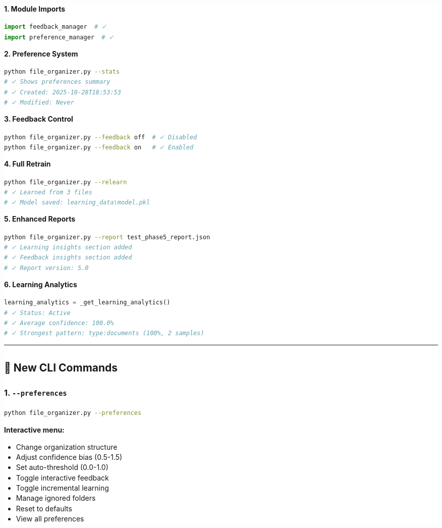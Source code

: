 **1. Module Imports**
```python
import feedback_manager  # ✓
import preference_manager  # ✓
```

**2. Preference System**
```bash
python file_organizer.py --stats
# ✓ Shows preferences summary
# ✓ Created: 2025-10-28T18:53:53
# ✓ Modified: Never
```

**3. Feedback Control**
```bash
python file_organizer.py --feedback off  # ✓ Disabled
python file_organizer.py --feedback on   # ✓ Enabled
```

**4. Full Retrain**
```bash
python file_organizer.py --relearn
# ✓ Learned from 3 files
# ✓ Model saved: learning_data\model.pkl
```

**5. Enhanced Reports**
```bash
python file_organizer.py --report test_phase5_report.json
# ✓ Learning insights section added
# ✓ Feedback insights section added
# ✓ Report version: 5.0
```

**6. Learning Analytics**
```python
learning_analytics = _get_learning_analytics()
# ✓ Status: Active
# ✓ Average confidence: 100.0%
# ✓ Strongest pattern: type:documents (100%, 2 samples)
```

---

## 🚀 New CLI Commands

### 1. `--preferences`
```bash
python file_organizer.py --preferences
```

**Interactive menu:**
- Change organization structure
- Adjust confidence bias (0.5-1.5)
- Set auto-threshold (0.0-1.0)
- Toggle interactive feedback
- Toggle incremental learning
- Manage ignored folders
- Reset to defaults
- View all preferences
